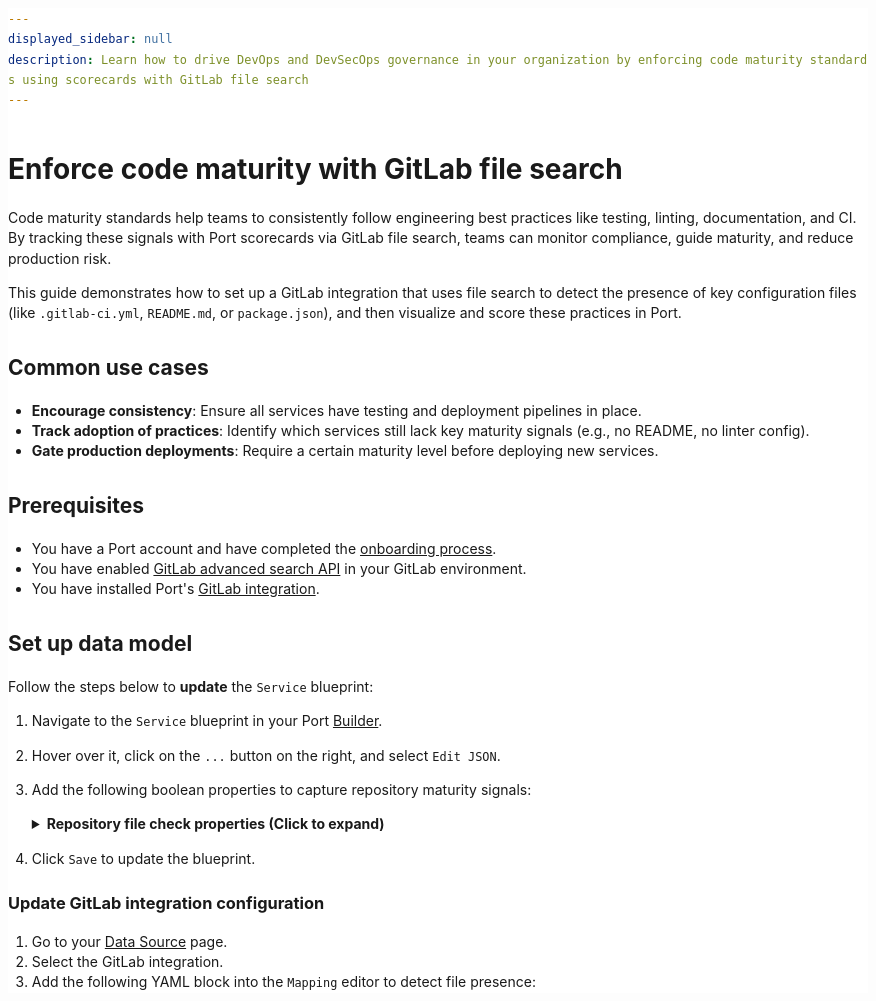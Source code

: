 ```yaml
---
displayed_sidebar: null
description: Learn how to drive DevOps and DevSecOps governance in your organization by enforcing code maturity standards using scorecards with GitLab file search 
---
```


# Enforce code maturity with GitLab file search

Code maturity standards help teams to consistently follow engineering best practices like testing, linting, documentation, and CI. By tracking these signals with Port scorecards via GitLab file search, teams can monitor compliance, guide maturity, and reduce production risk.

This guide demonstrates how to set up a GitLab integration that uses file search to detect the presence of key configuration files (like `.gitlab-ci.yml`, `README.md`, or `package.json`), and then visualize and score these practices in Port.

## Common use cases

- **Encourage consistency**: Ensure all services have testing and deployment pipelines in place.
- **Track adoption of practices**: Identify which services still lack key maturity signals (e.g., no README, no linter config).
- **Gate production deployments**: Require a certain maturity level before deploying new services.

## Prerequisites
- You have a Port account and have completed the [onboarding process](https://docs.port.io/getting-started/overview).
- You have enabled [GitLab advanced search API](https://docs.gitlab.com/api/search/) in your GitLab environment.
- You have installed Port's [GitLab integration](https://docs.port.io/build-your-software-catalog/sync-data-to-catalog/git/gitlab/).


## Set up data model

Follow the steps below to **update** the `Service` blueprint:

1. Navigate to the `Service` blueprint in your Port [Builder](https://app.getport.io/settings/data-model).
2. Hover over it, click on the `...` button on the right, and select `Edit JSON`.
3. Add the following boolean properties to capture repository maturity signals:

   <details><summary><b>Repository file check properties (Click to expand)</b></summary></details>

4. Click `Save` to update the blueprint.

<h3> Update GitLab integration configuration </h3>

1. Go to your [Data Source](https://app.getport.io/settings/data-sources) page.
2. Select the GitLab integration.
3. Add the following YAML block into the `Mapping` editor to detect file presence:
